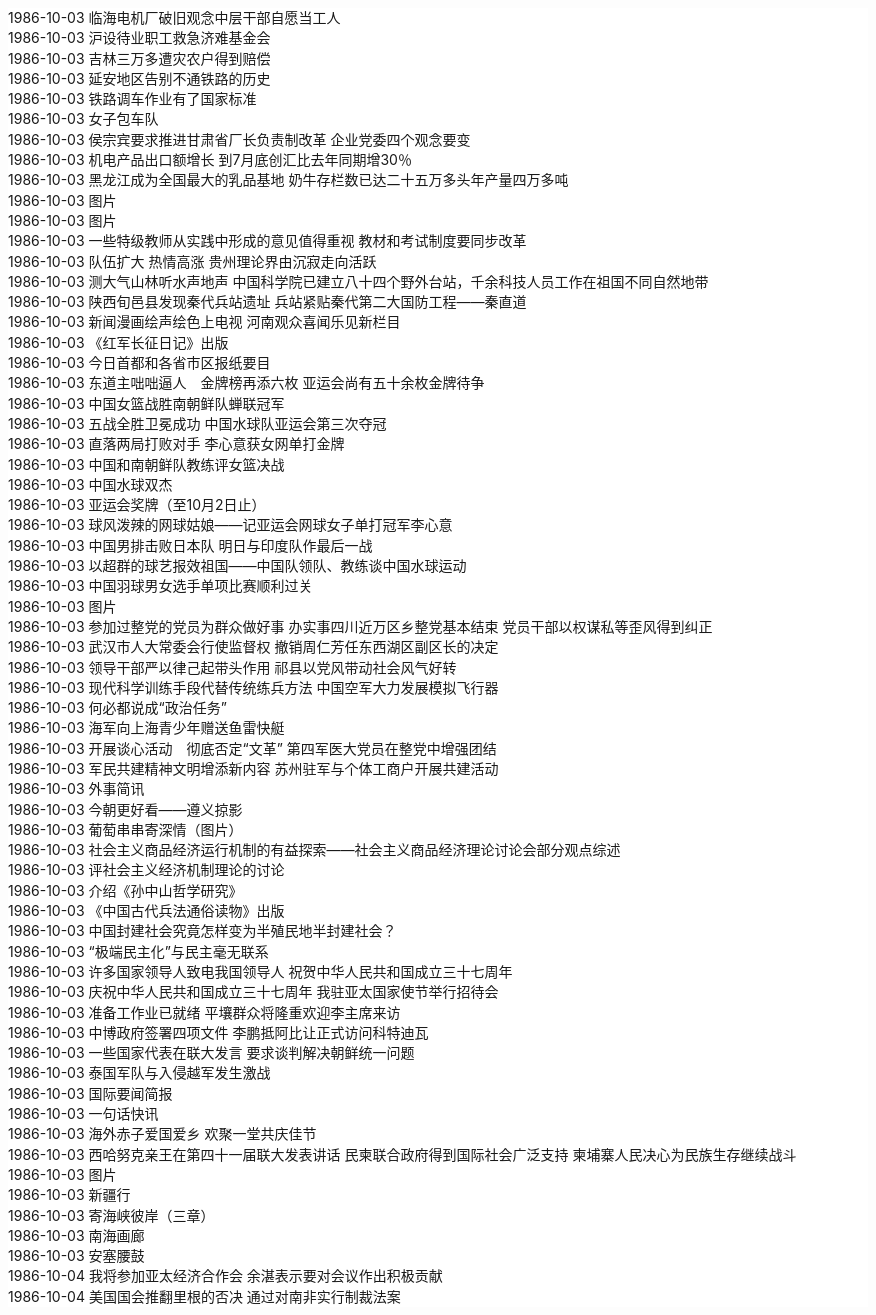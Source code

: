 1986-10-03 临海电机厂破旧观念中层干部自愿当工人  
1986-10-03 沪设待业职工救急济难基金会  
1986-10-03 吉林三万多遭灾农户得到赔偿  
1986-10-03 延安地区告别不通铁路的历史  
1986-10-03 铁路调车作业有了国家标准  
1986-10-03 女子包车队  
1986-10-03 侯宗宾要求推进甘肃省厂长负责制改革  企业党委四个观念要变  
1986-10-03 机电产品出口额增长  到7月底创汇比去年同期增30％  
1986-10-03 黑龙江成为全国最大的乳品基地  奶牛存栏数已达二十五万多头年产量四万多吨  
1986-10-03 图片  
1986-10-03 图片  
1986-10-03 一些特级教师从实践中形成的意见值得重视  教材和考试制度要同步改革  
1986-10-03 队伍扩大  热情高涨  贵州理论界由沉寂走向活跃  
1986-10-03 测大气山林听水声地声  中国科学院已建立八十四个野外台站，千余科技人员工作在祖国不同自然地带  
1986-10-03 陕西旬邑县发现秦代兵站遗址  兵站紧贴秦代第二大国防工程——秦直道  
1986-10-03 新闻漫画绘声绘色上电视  河南观众喜闻乐见新栏目  
1986-10-03 《红军长征日记》出版  
1986-10-03 今日首都和各省市区报纸要目  
1986-10-03 东道主咄咄逼人　金牌榜再添六枚  亚运会尚有五十余枚金牌待争  
1986-10-03 中国女篮战胜南朝鲜队蝉联冠军  
1986-10-03 五战全胜卫冕成功  中国水球队亚运会第三次夺冠  
1986-10-03 直落两局打败对手  李心意获女网单打金牌  
1986-10-03 中国和南朝鲜队教练评女篮决战  
1986-10-03 中国水球双杰  
1986-10-03 亚运会奖牌（至10月2日止）  
1986-10-03 球风泼辣的网球姑娘——记亚运会网球女子单打冠军李心意  
1986-10-03 中国男排击败日本队  明日与印度队作最后一战  
1986-10-03 以超群的球艺报效祖国——中国队领队、教练谈中国水球运动  
1986-10-03 中国羽球男女选手单项比赛顺利过关  
1986-10-03 图片  
1986-10-03 参加过整党的党员为群众做好事  办实事四川近万区乡整党基本结束  党员干部以权谋私等歪风得到纠正  
1986-10-03 武汉市人大常委会行使监督权  撤销周仁芳任东西湖区副区长的决定  
1986-10-03 领导干部严以律己起带头作用  祁县以党风带动社会风气好转  
1986-10-03 现代科学训练手段代替传统练兵方法  中国空军大力发展模拟飞行器  
1986-10-03 何必都说成“政治任务”  
1986-10-03 海军向上海青少年赠送鱼雷快艇  
1986-10-03 开展谈心活动　彻底否定“文革”  第四军医大党员在整党中增强团结  
1986-10-03 军民共建精神文明增添新内容  苏州驻军与个体工商户开展共建活动  
1986-10-03 外事简讯  
1986-10-03 今朝更好看——遵义掠影  
1986-10-03 葡萄串串寄深情（图片）  
1986-10-03 社会主义商品经济运行机制的有益探索——社会主义商品经济理论讨论会部分观点综述  
1986-10-03 评社会主义经济机制理论的讨论  
1986-10-03 介绍《孙中山哲学研究》  
1986-10-03 《中国古代兵法通俗读物》出版  
1986-10-03 中国封建社会究竟怎样变为半殖民地半封建社会？  
1986-10-03 “极端民主化”与民主毫无联系  
1986-10-03 许多国家领导人致电我国领导人  祝贺中华人民共和国成立三十七周年  
1986-10-03 庆祝中华人民共和国成立三十七周年  我驻亚太国家使节举行招待会  
1986-10-03 准备工作业已就绪  平壤群众将隆重欢迎李主席来访  
1986-10-03 中博政府签署四项文件  李鹏抵阿比让正式访问科特迪瓦  
1986-10-03 一些国家代表在联大发言  要求谈判解决朝鲜统一问题  
1986-10-03 泰国军队与入侵越军发生激战  
1986-10-03 国际要闻简报  
1986-10-03 一句话快讯  
1986-10-03 海外赤子爱国爱乡  欢聚一堂共庆佳节  
1986-10-03 西哈努克亲王在第四十一届联大发表讲话  民柬联合政府得到国际社会广泛支持  柬埔寨人民决心为民族生存继续战斗  
1986-10-03 图片  
1986-10-03 新疆行  
1986-10-03 寄海峡彼岸（三章）  
1986-10-03 南海画廊  
1986-10-03 安塞腰鼓  
1986-10-04 我将参加亚太经济合作会  余湛表示要对会议作出积极贡献  
1986-10-04 美国国会推翻里根的否决  通过对南非实行制裁法案  